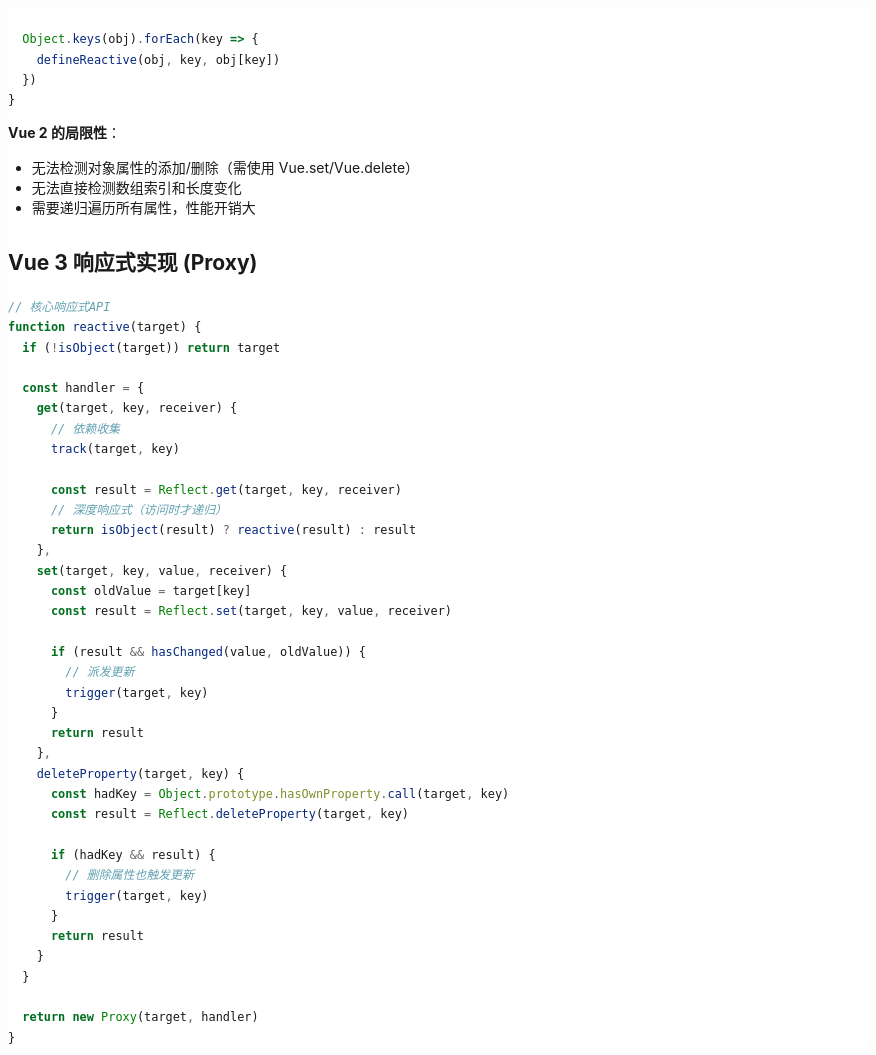 ```javascript

  Object.keys(obj).forEach(key => {
    defineReactive(obj, key, obj[key])
  })
}
```

**Vue 2 的局限性**：

- 无法检测对象属性的添加/删除（需使用 Vue.set/Vue.delete）
- 无法直接检测数组索引和长度变化
- 需要递归遍历所有属性，性能开销大

## Vue 3 响应式实现 (Proxy)

```javascript
// 核心响应式API
function reactive(target) {
  if (!isObject(target)) return target

  const handler = {
    get(target, key, receiver) {
      // 依赖收集
      track(target, key)

      const result = Reflect.get(target, key, receiver)
      // 深度响应式（访问时才递归）
      return isObject(result) ? reactive(result) : result
    },
    set(target, key, value, receiver) {
      const oldValue = target[key]
      const result = Reflect.set(target, key, value, receiver)

      if (result && hasChanged(value, oldValue)) {
        // 派发更新
        trigger(target, key)
      }
      return result
    },
    deleteProperty(target, key) {
      const hadKey = Object.prototype.hasOwnProperty.call(target, key)
      const result = Reflect.deleteProperty(target, key)

      if (hadKey && result) {
        // 删除属性也触发更新
        trigger(target, key)
      }
      return result
    }
  }

  return new Proxy(target, handler)
}
```
